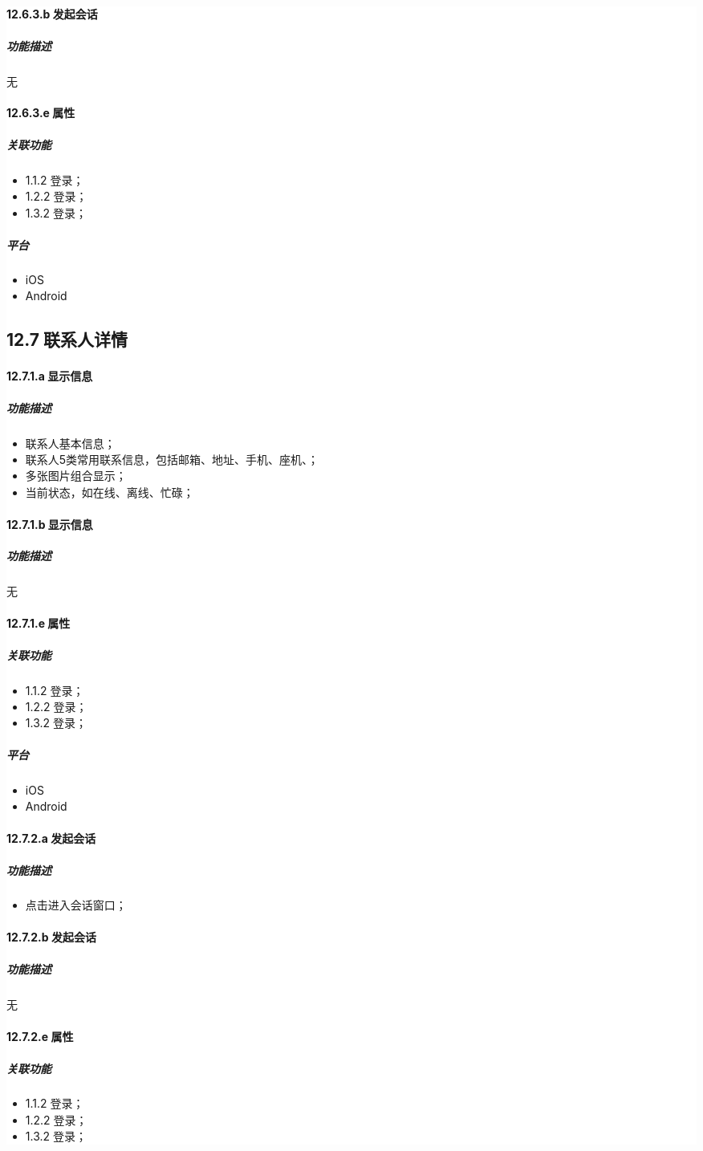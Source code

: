 #### 12.6.3.b 发起会话
##### 功能描述
无

#### 12.6.3.e 属性
##### 关联功能
- 1.1.2 登录；
- 1.2.2 登录；
- 1.3.2 登录；

##### 平台
- iOS
- Android

## 12.7 联系人详情
#### 12.7.1.a 显示信息
##### 功能描述
- 联系人基本信息；
- 联系人5类常用联系信息，包括邮箱、地址、手机、座机、；
- 多张图片组合显示；
- 当前状态，如在线、离线、忙碌；

#### 12.7.1.b 显示信息
##### 功能描述
无

#### 12.7.1.e 属性
##### 关联功能
- 1.1.2 登录；
- 1.2.2 登录；
- 1.3.2 登录；

##### 平台
- iOS
- Android

#### 12.7.2.a 发起会话
##### 功能描述
- 点击进入会话窗口；

#### 12.7.2.b 发起会话
##### 功能描述
无

#### 12.7.2.e 属性
##### 关联功能
- 1.1.2 登录；
- 1.2.2 登录；
- 1.3.2 登录；
